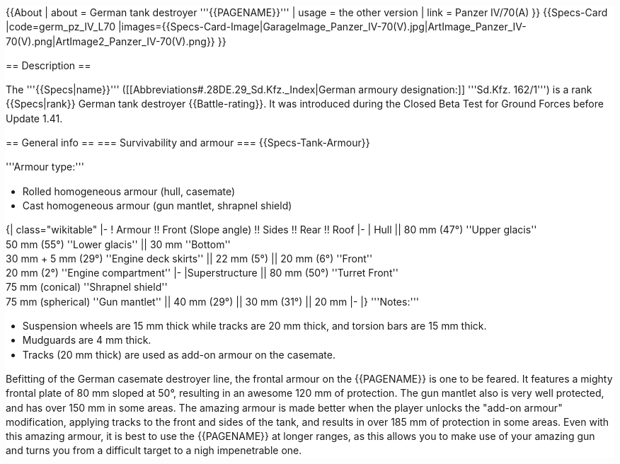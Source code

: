 {{About
| about = German tank destroyer '''{{PAGENAME}}'''
| usage = the other version
| link = Panzer IV/70(A)
}}
{{Specs-Card
|code=germ_pz_IV_L70
|images={{Specs-Card-Image|GarageImage_Panzer_IV-70(V).jpg|ArtImage_Panzer_IV-70(V).png|ArtImage2_Panzer_IV-70(V).png}}
}}

== Description ==



The '''{{Specs|name}}''' ([[Abbreviations#.28DE.29_Sd.Kfz._Index|German armoury designation:]] '''Sd.Kfz. 162/1''') is a rank {{Specs|rank}} German tank destroyer {{Battle-rating}}. It was introduced during the Closed Beta Test for Ground Forces before Update 1.41.

== General info ==
=== Survivability and armour ===
{{Specs-Tank-Armour}}



'''Armour type:'''

- Rolled homogeneous armour (hull, casemate)
- Cast homogeneous armour (gun mantlet, shrapnel shield)

{| class="wikitable"
|-
! Armour !! Front (Slope angle) !! Sides !! Rear !! Roof
|-
| Hull || 80 mm (47°) ''Upper glacis'' <br> 50 mm (55°) ''Lower glacis'' || 30 mm ''Bottom'' <br> 30 mm + 5 mm (29°) ''Engine deck skirts'' || 22 mm (5°) || 20 mm (6°) ''Front'' <br> 20 mm (2°) ''Engine compartment''
|-
|Superstructure || 80 mm (50°) ''Turret Front''<br> 75 mm (conical) ''Shrapnel shield'' <br> 75 mm (spherical) ''Gun mantlet'' || 40 mm (29°) || 30 mm (31°) || 20 mm
|-
|}
'''Notes:'''

- Suspension wheels are 15 mm thick while tracks are 20 mm thick, and torsion bars are 15 mm thick.
- Mudguards are 4 mm thick.
- Tracks (20 mm thick) are used as add-on armour on the casemate.

Befitting of the German casemate destroyer line, the frontal armour on the {{PAGENAME}} is one to be feared. It features a mighty frontal plate of 80 mm sloped at 50°, resulting in an awesome 120 mm of protection. The gun mantlet also is very well protected, and has over 150 mm in some areas. The amazing armour is made better when the player unlocks the "add-on armour" modification, applying tracks to the front and sides of the tank, and results in over 185 mm of protection in some areas. Even with this amazing armour, it is best to use the {{PAGENAME}} at longer ranges, as this allows you to make use of your amazing gun and turns you from a difficult target to a nigh impenetrable one.
